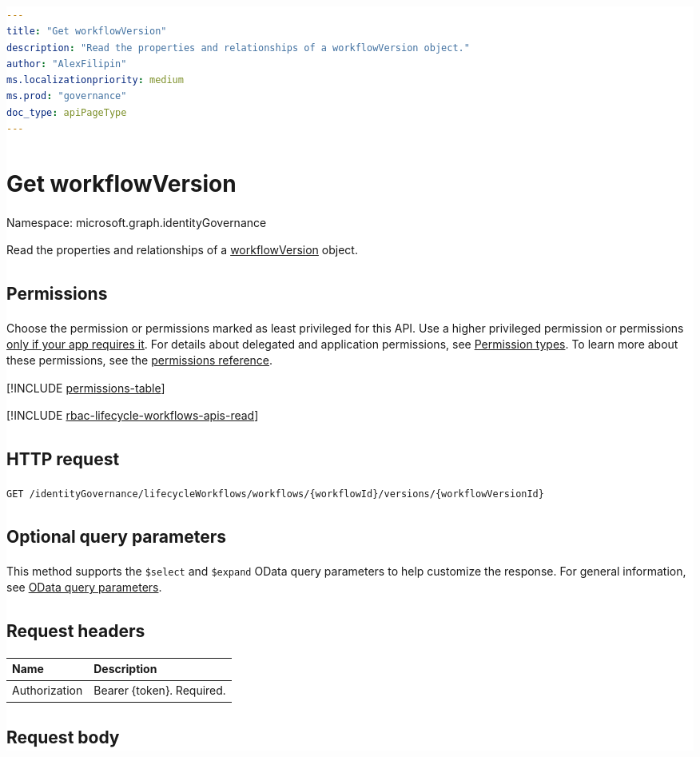 ```yaml
---
title: "Get workflowVersion"
description: "Read the properties and relationships of a workflowVersion object."
author: "AlexFilipin"
ms.localizationpriority: medium
ms.prod: "governance"
doc_type: apiPageType
---
```


# Get workflowVersion

Namespace: microsoft.graph.identityGovernance

Read the properties and relationships of a [workflowVersion](../resources/identitygovernance-workflowversion.md) object.

## Permissions

Choose the permission or permissions marked as least privileged for this API. Use a higher privileged permission or permissions [only if your app requires it](/graph/permissions-overview#best-practices-for-using-microsoft-graph-permissions). For details about delegated and application permissions, see [Permission types](/graph/permissions-overview#permission-types). To learn more about these permissions, see the [permissions reference](/graph/permissions-reference).


[!INCLUDE [permissions-table](../includes/permissions/identitygovernance-workflowversion-get-permissions.md)]

[!INCLUDE [rbac-lifecycle-workflows-apis-read](../includes/rbac-for-apis/rbac-lifecycle-workflows-apis-read.md)]

## HTTP request


``` http
GET /identityGovernance/lifecycleWorkflows/workflows/{workflowId}/versions/{workflowVersionId}
```

## Optional query parameters

This method supports the `$select` and `$expand` OData query parameters to help customize the response. For general information, see [OData query parameters](/graph/query-parameters).

## Request headers

|Name|Description|
|:---|:---|
|Authorization|Bearer {token}. Required.|

## Request body
